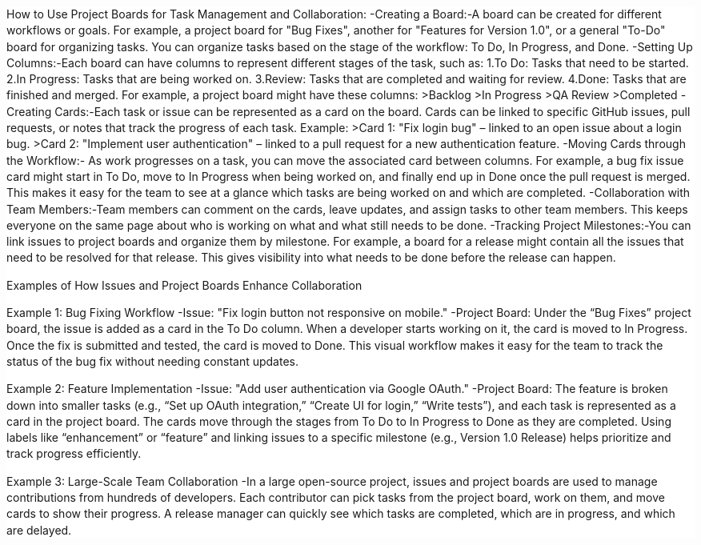 How to Use Project Boards for Task Management and Collaboration:
-Creating a Board:-A board can be created for different workflows or goals. For example, a project board for "Bug Fixes", another for "Features for Version 1.0", or a general "To-Do" board for organizing tasks. You can organize tasks based on the stage of the workflow: To Do, In Progress, and Done.
-Setting Up Columns:-Each board can have columns to represent different stages of the task, such as:
    1.To Do: Tasks that need to be started.
    2.In Progress: Tasks that are being worked on.
    3.Review: Tasks that are completed and waiting for review.
    4.Done: Tasks that are finished and merged.
For example, a project board might have these columns:
    >Backlog
    >In Progress
    >QA Review
    >Completed
-Creating Cards:-Each task or issue can be represented as a card on the board. Cards can be linked to specific GitHub issues, pull requests, or notes that track the progress of each task.
Example:
    >Card 1: "Fix login bug" – linked to an open issue about a login bug.
    >Card 2: "Implement user authentication" – linked to a pull request for a new authentication feature.
-Moving Cards through the Workflow:-
    As work progresses on a task, you can move the associated card between columns. For example, a bug fix issue card might start in To Do, move to In Progress when being worked on, and finally end up in Done once the pull request is merged.
    This makes it easy for the team to see at a glance which tasks are being worked on and which are completed.
-Collaboration with Team Members:-Team members can comment on the cards, leave updates, and assign tasks to other team members. This keeps everyone on the same page about who is working on what and what still needs to be done.
-Tracking Project Milestones:-You can link issues to project boards and organize them by milestone. For example, a board for a release might contain all the issues that need to be resolved for that release. This gives visibility into what needs to be done before the release can happen.

Examples of How Issues and Project Boards Enhance Collaboration

Example 1: Bug Fixing Workflow
-Issue: "Fix login button not responsive on mobile."
-Project Board: Under the “Bug Fixes” project board, the issue is added as a card in the To Do column. When a developer starts working on it, the card is moved to In Progress. Once the fix is submitted and tested, the card is moved to Done.
This visual workflow makes it easy for the team to track the status of the bug fix without needing constant updates.

Example 2: Feature Implementation
-Issue: "Add user authentication via Google OAuth."
-Project Board: The feature is broken down into smaller tasks (e.g., “Set up OAuth integration,” “Create UI for login,” “Write tests”), and each task is represented as a card in the project board. The cards move through the stages from To Do to In Progress to Done as they are completed.
Using labels like “enhancement” or “feature” and linking issues to a specific milestone (e.g., Version 1.0 Release) helps prioritize and track progress efficiently.

Example 3: Large-Scale Team Collaboration
-In a large open-source project, issues and project boards are used to manage contributions from hundreds of developers. Each contributor can pick tasks from the project board, work on them, and move cards to show their progress. A release manager can quickly see which tasks are completed, which are in progress, and which are delayed.
